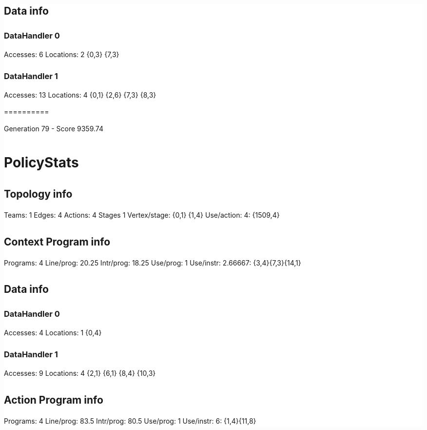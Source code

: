 ## Data info

### DataHandler 0
Accesses:	6
Locations:	2
{0,3} {7,3} 

### DataHandler 1
Accesses:	13
Locations:	4
{0,1} {2,6} {7,3} {8,3} 


==========

Generation 79 - Score 9359.74

# PolicyStats
## Topology info
Teams:		1
Edges:		4
Actions:	4
Stages		1
Vertex/stage:	{0,1} {1,4} 
Use/action:	4: {1509,4} 

## Context Program info
Programs:	4
Line/prog:	20.25
Intr/prog:	18.25
Use/prog:	1
Use/instr:	2.66667: {3,4}{7,3}{14,1}

## Data info

### DataHandler 0
Accesses:	4
Locations:	1
{0,4} 

### DataHandler 1
Accesses:	9
Locations:	4
{2,1} {6,1} {8,4} {10,3} 


## Action Program info
Programs:	4
Line/prog:	83.5
Intr/prog:	80.5
Use/prog:	1
Use/instr:	6: {1,4}{11,8}
